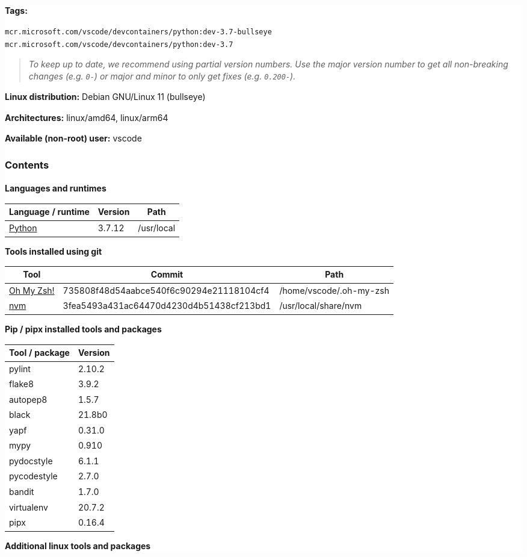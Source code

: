 **Tags:**
```
mcr.microsoft.com/vscode/devcontainers/python:dev-3.7-bullseye
mcr.microsoft.com/vscode/devcontainers/python:dev-3.7
```
> *To keep up to date, we recommend using partial version numbers. Use the major version number to get all non-breaking changes (e.g. `0-`) or major and minor to only get fixes (e.g. `0.200-`).*

**Linux distribution:** Debian GNU/Linux 11 (bullseye)

**Architectures:** linux/amd64, linux/arm64

**Available (non-root) user:** vscode

### Contents
**Languages and runtimes**

| Language / runtime | Version | Path |
|--------------------|---------|------|
| [Python](https://www.python.org/) | 3.7.12 | /usr/local |

**Tools installed using git**

| Tool | Commit | Path |
|------|--------|------|
| [Oh My Zsh!](https://github.com/ohmyzsh/ohmyzsh) | 735808f48d54aabce540f6c90294e21118104cf4 | /home/vscode/.oh-my-zsh |
| [nvm](https://github.com/nvm-sh/nvm.git) | 3fea5493a431ac64470d4230d4b51438cf213bd1 | /usr/local/share/nvm |

**Pip / pipx installed tools and packages**

| Tool / package | Version |
|----------------|---------|
| pylint | 2.10.2 |
| flake8 | 3.9.2 |
| autopep8 | 1.5.7 |
| black | 21.8b0 |
| yapf | 0.31.0 |
| mypy | 0.910 |
| pydocstyle | 6.1.1 |
| pycodestyle | 2.7.0 |
| bandit | 1.7.0 |
| virtualenv | 20.7.2 |
| pipx | 0.16.4 |

**Additional linux tools and packages**
